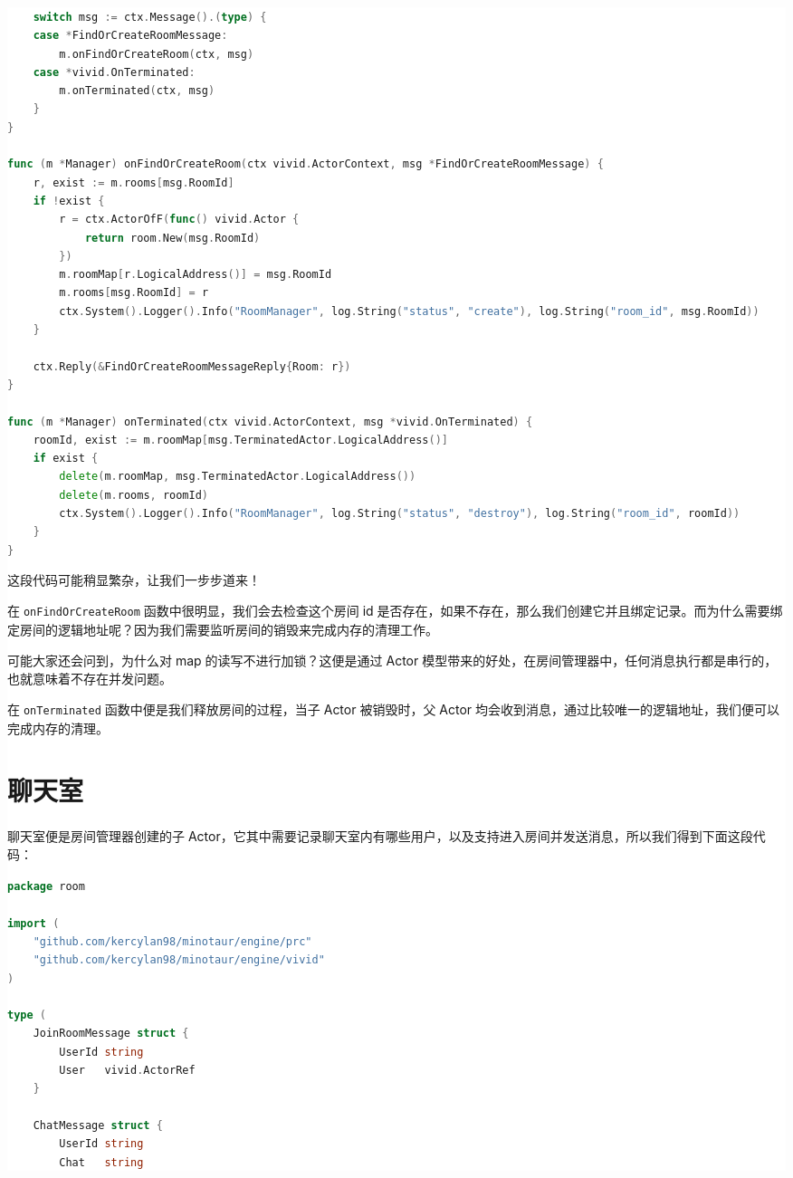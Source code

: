 ```go
	switch msg := ctx.Message().(type) {
	case *FindOrCreateRoomMessage:
		m.onFindOrCreateRoom(ctx, msg)
	case *vivid.OnTerminated:
		m.onTerminated(ctx, msg)
	}
}

func (m *Manager) onFindOrCreateRoom(ctx vivid.ActorContext, msg *FindOrCreateRoomMessage) {
	r, exist := m.rooms[msg.RoomId]
	if !exist {
		r = ctx.ActorOfF(func() vivid.Actor {
			return room.New(msg.RoomId)
		})
		m.roomMap[r.LogicalAddress()] = msg.RoomId
		m.rooms[msg.RoomId] = r
		ctx.System().Logger().Info("RoomManager", log.String("status", "create"), log.String("room_id", msg.RoomId))
	}

	ctx.Reply(&FindOrCreateRoomMessageReply{Room: r})
}

func (m *Manager) onTerminated(ctx vivid.ActorContext, msg *vivid.OnTerminated) {
	roomId, exist := m.roomMap[msg.TerminatedActor.LogicalAddress()]
	if exist {
		delete(m.roomMap, msg.TerminatedActor.LogicalAddress())
		delete(m.rooms, roomId)
		ctx.System().Logger().Info("RoomManager", log.String("status", "destroy"), log.String("room_id", roomId))
	}
}

```

这段代码可能稍显繁杂，让我们一步步道来！

在 `onFindOrCreateRoom` 函数中很明显，我们会去检查这个房间 id 是否存在，如果不存在，那么我们创建它并且绑定记录。而为什么需要绑定房间的逻辑地址呢？因为我们需要监听房间的销毁来完成内存的清理工作。

可能大家还会问到，为什么对 map 的读写不进行加锁？这便是通过 Actor 模型带来的好处，在房间管理器中，任何消息执行都是串行的，也就意味着不存在并发问题。

在 `onTerminated` 函数中便是我们释放房间的过程，当子 Actor 被销毁时，父 Actor 均会收到消息，通过比较唯一的逻辑地址，我们便可以完成内存的清理。

# 聊天室
聊天室便是房间管理器创建的子 Actor，它其中需要记录聊天室内有哪些用户，以及支持进入房间并发送消息，所以我们得到下面这段代码：

```go
package room

import (
	"github.com/kercylan98/minotaur/engine/prc"
	"github.com/kercylan98/minotaur/engine/vivid"
)

type (
	JoinRoomMessage struct {
		UserId string
		User   vivid.ActorRef
	}

	ChatMessage struct {
		UserId string
		Chat   string
```